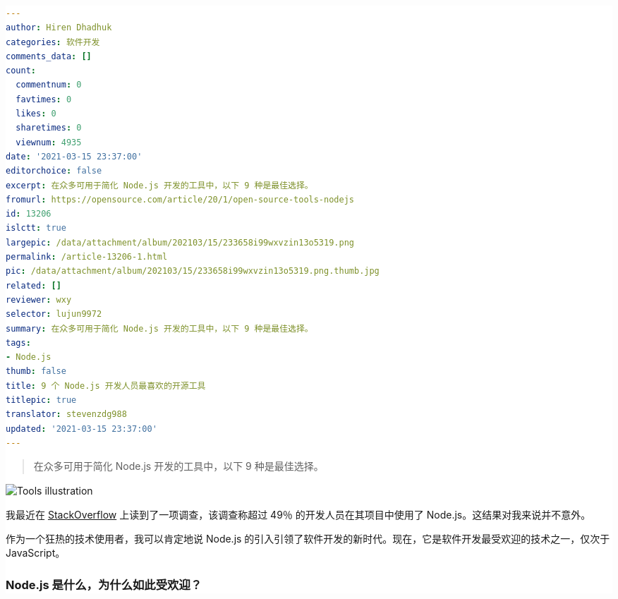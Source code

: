 ```yaml
---
author: Hiren Dhadhuk
categories: 软件开发
comments_data: []
count:
  commentnum: 0
  favtimes: 0
  likes: 0
  sharetimes: 0
  viewnum: 4935
date: '2021-03-15 23:37:00'
editorchoice: false
excerpt: 在众多可用于简化 Node.js 开发的工具中，以下 9 种是最佳选择。
fromurl: https://opensource.com/article/20/1/open-source-tools-nodejs
id: 13206
islctt: true
largepic: /data/attachment/album/202103/15/233658i99wxvzin13o5319.png
permalink: /article-13206-1.html
pic: /data/attachment/album/202103/15/233658i99wxvzin13o5319.png.thumb.jpg
related: []
reviewer: wxy
selector: lujun9972
summary: 在众多可用于简化 Node.js 开发的工具中，以下 9 种是最佳选择。
tags:
- Node.js
thumb: false
title: 9 个 Node.js 开发人员最喜欢的开源工具
titlepic: true
translator: stevenzdg988
updated: '2021-03-15 23:37:00'
---
```



> 
> 在众多可用于简化 Node.js 开发的工具中，以下 9 种是最佳选择。
> 
> 
> 


![](/data/attachment/album/202103/15/233658i99wxvzin13o5319.png "Tools illustration")


我最近在 [StackOverflow](https://insights.stackoverflow.com/survey/2019#technology-_-other-frameworks-libraries-and-tools) 上读到了一项调查，该调查称超过 49％ 的开发人员在其项目中使用了 Node.js。这结果对我来说并不意外。


作为一个狂热的技术使用者，我可以肯定地说 Node.js 的引入引领了软件开发的新时代。现在，它是软件开发最受欢迎的技术之一，仅次于JavaScript。


### Node.js 是什么，为什么如此受欢迎？

